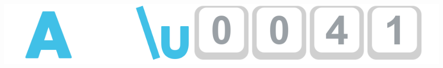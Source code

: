  <div style='width: 100%; margin: 0 auto;'><p align='center'><img height='114px' src='pictures/g/A.svg'><img height='114px' src='pictures/space.svg'><img height='114px' src='pictures/g/slashu.svg'><img height='114px' src='pictures/e/0.svg'><img height='114px' src='pictures/e/0.svg'><img height='114px' src='pictures/e/4.svg'><img height='114px' src='pictures/e/1.svg'></p></div> 